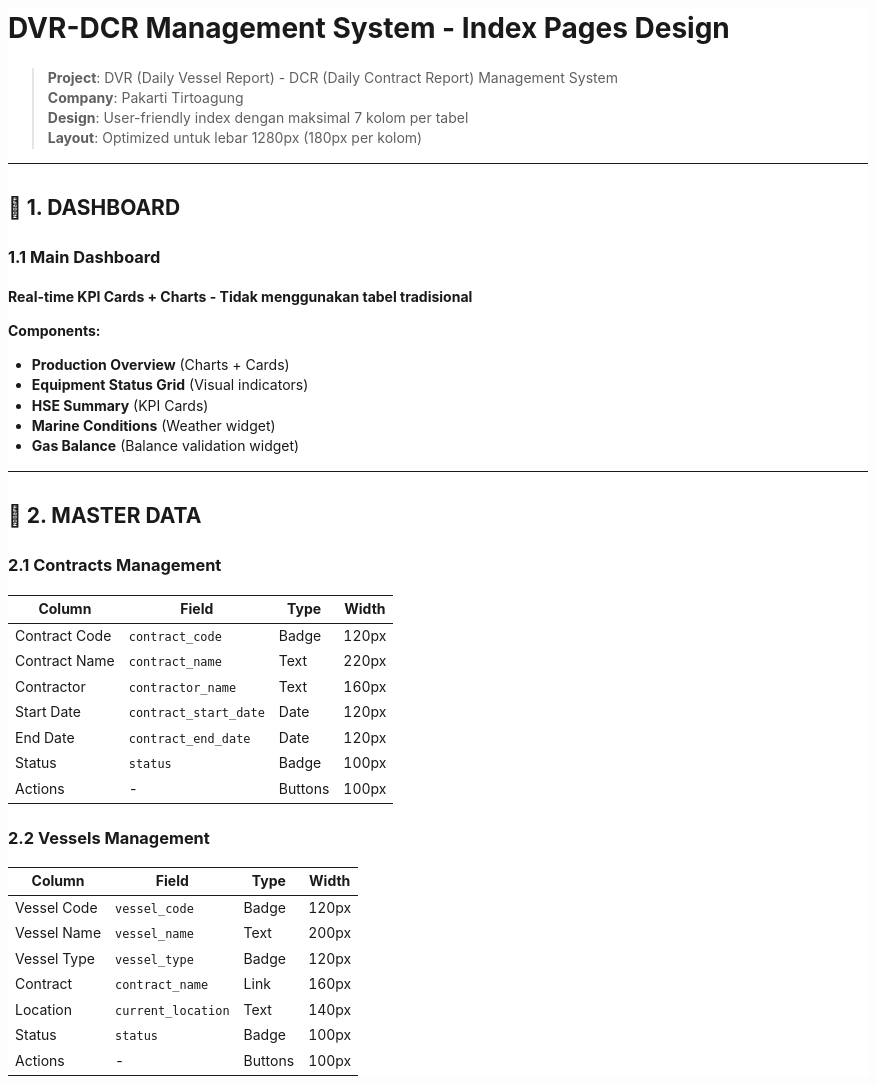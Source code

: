 # DVR-DCR Management System - Index Pages Design

> **Project**: DVR (Daily Vessel Report) - DCR (Daily Contract Report) Management System  
> **Company**: Pakarti Tirtoagung  
> **Design**: User-friendly index dengan maksimal 7 kolom per tabel  
> **Layout**: Optimized untuk lebar 1280px (180px per kolom)

---

## 🎯 **1. DASHBOARD**

### **1.1 Main Dashboard**
**Real-time KPI Cards + Charts - Tidak menggunakan tabel tradisional**

**Components:**
- **Production Overview** (Charts + Cards)
- **Equipment Status Grid** (Visual indicators)
- **HSE Summary** (KPI Cards)
- **Marine Conditions** (Weather widget)
- **Gas Balance** (Balance validation widget)

---

## 🏢 **2. MASTER DATA**

### **2.1 Contracts Management**
| **Column** | **Field** | **Type** | **Width** |
|------------|-----------|----------|-----------|
| Contract Code | `contract_code` | Badge | 120px |
| Contract Name | `contract_name` | Text | 220px |
| Contractor | `contractor_name` | Text | 160px |
| Start Date | `contract_start_date` | Date | 120px |
| End Date | `contract_end_date` | Date | 120px |
| Status | `status` | Badge | 100px |
| Actions | - | Buttons | 100px |

### **2.2 Vessels Management**
| **Column** | **Field** | **Type** | **Width** |
|------------|-----------|----------|-----------|
| Vessel Code | `vessel_code` | Badge | 120px |
| Vessel Name | `vessel_name` | Text | 200px |
| Vessel Type | `vessel_type` | Badge | 120px |
| Contract | `contract_name` | Link | 160px |
| Location | `current_location` | Text | 140px |
| Status | `status` | Badge | 100px |
| Actions | - | Buttons | 100px |
